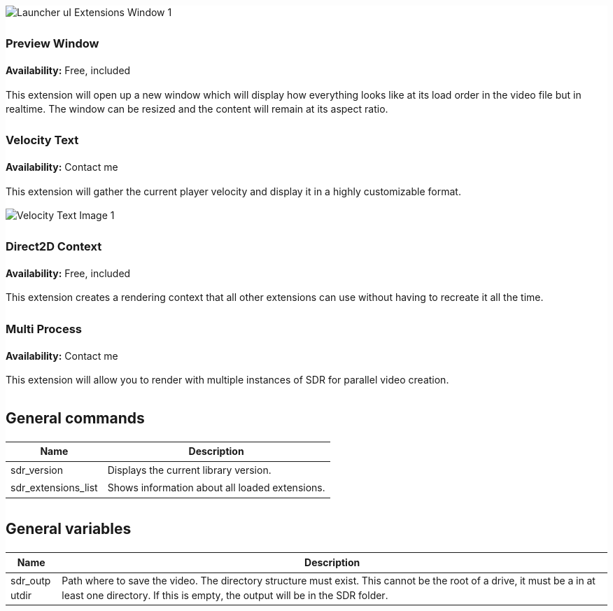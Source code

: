 ![Launcher uI Extensions Window 1](https://raw.githubusercontent.com/crashfort/SourceDemoRender/master/Media/Launcher%20UI/ExtensionsWindow.png)

### Preview Window
**Availability:** Free, included

This extension will open up a new window which will display how everything looks like at its load order in the video file but in realtime. The window can be resized and the content will remain at its aspect ratio.

### Velocity Text
**Availability:** Contact me

This extension will gather the current player velocity and display it in a highly customizable format.

![Velocity Text Image 1](https://raw.githubusercontent.com/crashfort/SourceDemoRender/master/Media/Extensions/VelocityText1.png)

### Direct2D Context
**Availability:** Free, included

This extension creates a rendering context that all other extensions can use without having to recreate it all the time.

### Multi Process
**Availability:** Contact me

This extension will allow you to render with multiple instances of SDR for parallel video creation.

## General commands
<table>
	<thead>
		<th>Name</th>
		<th>Description</th>
	</thead>
	<tbody>
	<tr>
		<td>sdr_version</td>
		<td>
			Displays the current library version.
		</td>
	</tr>
	<tr>
		<td>sdr_extensions_list</td>
		<td>
			Shows information about all loaded extensions.
		</td>
	</tr>
	</tbody>
</table>

## General variables
<table>
	<thead>
		<th>Name</th>
		<th>Description</th>
	</thead>
	<tbody>
		<tr>
			<td>sdr_outputdir</td>
			<td>
				Path where to save the video. The directory structure must exist. This cannot be the root of a drive, it must be a in at least one directory. If this is empty, the output will be in the SDR folder.
